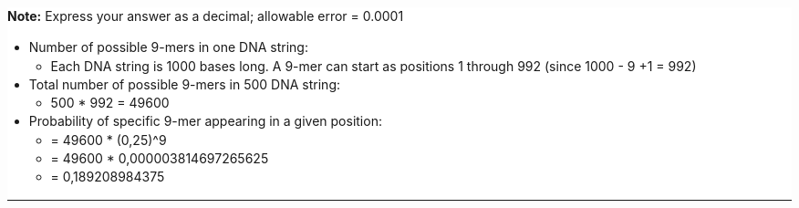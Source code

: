 **Note:** Express your answer as a decimal; allowable error = 0.0001

</aside>

- Number of possible 9-mers in one DNA string:
    - Each DNA string is 1000 bases long. A 9-mer can start as positions 1 through 992 (since 1000 - 9 +1 = 992)
- Total number of possible 9-mers in 500 DNA string:
    - 500 * 992 = 49600
- Probability of specific 9-mer appearing in a given position:
    - = 49600 * (0,25)^9
    - = 49600 * 0,000003814697265625
    - = 0,189208984375

---
